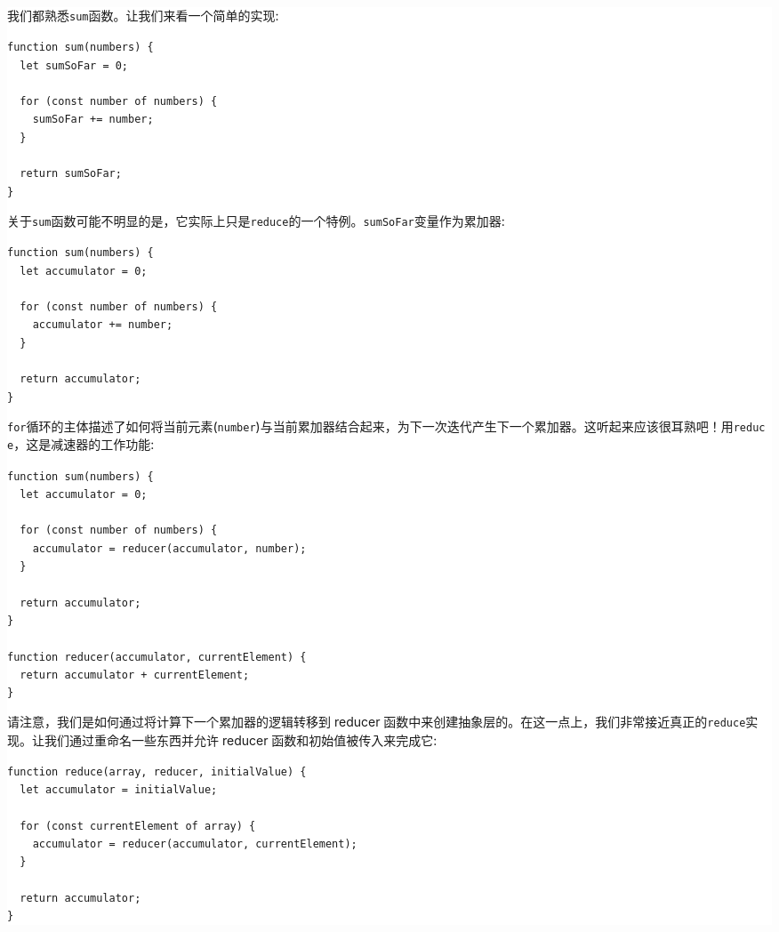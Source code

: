 我们都熟悉`sum`函数。让我们来看一个简单的实现:

```
function sum(numbers) {
  let sumSoFar = 0;

  for (const number of numbers) {
    sumSoFar += number;
  }

  return sumSoFar;
} 
```

关于`sum`函数可能不明显的是，它实际上只是`reduce`的一个特例。`sumSoFar`变量作为累加器:

```
function sum(numbers) {
  let accumulator = 0;

  for (const number of numbers) {
    accumulator += number;
  }

  return accumulator;
} 
```

`for`循环的主体描述了如何将当前元素(`number`)与当前累加器结合起来，为下一次迭代产生下一个累加器。这听起来应该很耳熟吧！用`reduce`，这是减速器的工作功能:

```
function sum(numbers) {
  let accumulator = 0;

  for (const number of numbers) {
    accumulator = reducer(accumulator, number);
  }

  return accumulator;
}

function reducer(accumulator, currentElement) {
  return accumulator + currentElement;
} 
```

请注意，我们是如何通过将计算下一个累加器的逻辑转移到 reducer 函数中来创建抽象层的。在这一点上，我们非常接近真正的`reduce`实现。让我们通过重命名一些东西并允许 reducer 函数和初始值被传入来完成它:

```
function reduce(array, reducer, initialValue) {
  let accumulator = initialValue;

  for (const currentElement of array) {
    accumulator = reducer(accumulator, currentElement);
  }

  return accumulator;
} 
```
